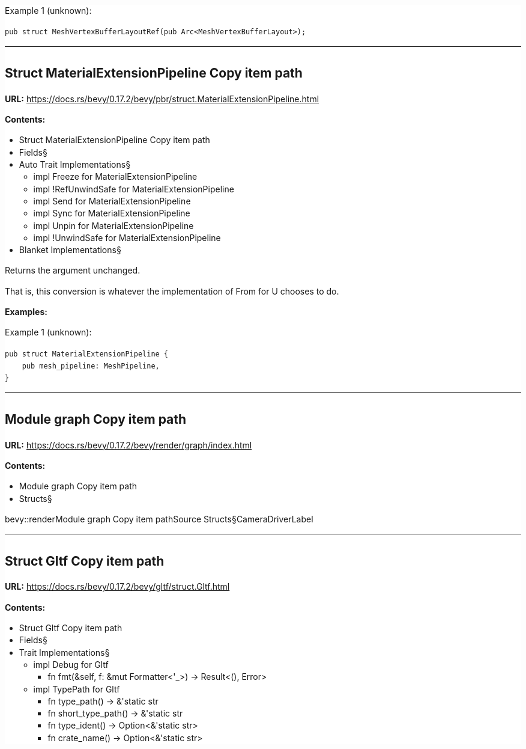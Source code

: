 Example 1 (unknown):
```unknown
pub struct MeshVertexBufferLayoutRef(pub Arc<MeshVertexBufferLayout>);
```

---

## Struct MaterialExtensionPipeline Copy item path

**URL:** https://docs.rs/bevy/0.17.2/bevy/pbr/struct.MaterialExtensionPipeline.html

**Contents:**
- Struct MaterialExtensionPipeline Copy item path
- Fields§
- Auto Trait Implementations§
  - impl Freeze for MaterialExtensionPipeline
  - impl !RefUnwindSafe for MaterialExtensionPipeline
  - impl Send for MaterialExtensionPipeline
  - impl Sync for MaterialExtensionPipeline
  - impl Unpin for MaterialExtensionPipeline
  - impl !UnwindSafe for MaterialExtensionPipeline
- Blanket Implementations§

Returns the argument unchanged.

That is, this conversion is whatever the implementation of From<T> for U chooses to do.

**Examples:**

Example 1 (unknown):
```unknown
pub struct MaterialExtensionPipeline {
    pub mesh_pipeline: MeshPipeline,
}
```

---

## Module graph Copy item path

**URL:** https://docs.rs/bevy/0.17.2/bevy/render/graph/index.html

**Contents:**
- Module graph Copy item path
- Structs§

bevy::renderModule graph Copy item pathSource Structs§CameraDriverLabel

---

## Struct Gltf Copy item path

**URL:** https://docs.rs/bevy/0.17.2/bevy/gltf/struct.Gltf.html

**Contents:**
- Struct Gltf Copy item path
- Fields§
- Trait Implementations§
  - impl Debug for Gltf
    - fn fmt(&self, f: &mut Formatter<'_>) -> Result<(), Error>
  - impl TypePath for Gltf
    - fn type_path() -> &'static str
    - fn short_type_path() -> &'static str
    - fn type_ident() -> Option<&'static str>
    - fn crate_name() -> Option<&'static str>
